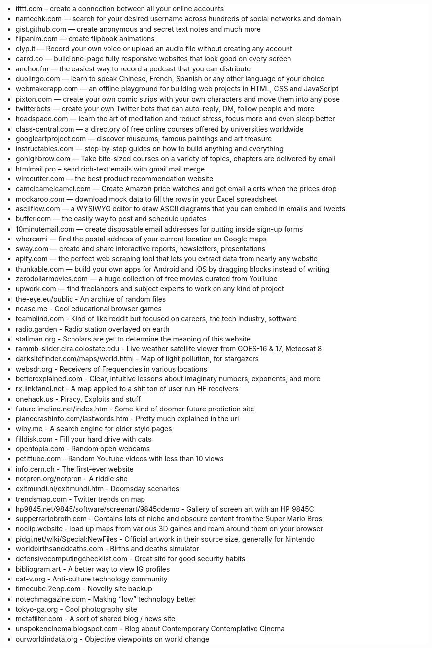 - ifttt.com – create a connection between all your online accounts
- namechk.com — search for your desired username across hundreds of social networks and domain
- gist.github.com — create anonymous and secret text notes and much more
- flipanim.com — create flipbook animations
- clyp.it — Record your own voice or upload an audio file without creating any account
- carrd.co — build one-page fully responsive websites that look good on every screen
- anchor.fm — the easiest way to record a podcast that you can distribute
- duolingo.com — learn to speak Chinese, French, Spanish or any other language of your choice
- webmakerapp.com — an offline playground for building web projects in HTML, CSS and JavaScript
- pixton.com — create your own comic strips with your own characters and move them into any pose
- twitterbots — create your own Twitter bots that can auto-reply, DM, follow people and more
- headspace.com — learn the art of meditation and reduct stress, focus more and even sleep better
- class-central.com — a directory of free online courses offered by universities worldwide
- googleartproject.com — discover museums, famous paintings and art treasure
- instructables.com — step-by-step guides on how to build anything and everything
- gohighbrow.com — Take bite-sized courses on a variety of topics, chapters are delivered by email
- htmlmail.pro – send rich-text emails with gmail mail merge
- wirecutter.com — the best product recommendation website
- camelcamelcamel.com — Create Amazon price watches and get email alerts when the prices drop
- mockaroo.com — download mock data to fill the rows in your Excel spreadsheet
- asciiflow.com — a WYSIWYG editor to draw ASCII diagrams that you can embed in emails and tweets
- buffer.com — the easily way to post and schedule updates
- 10minutemail.com — create disposable email addresses for putting inside sign-up forms
- whereami — find the postal address of your current location on Google maps
- sway.com — create and share interactive reports, newsletters, presentations
- apify.com — the perfect web scraping tool that lets you extract data from nearly any website
- thunkable.com — build your own apps for Android and iOS by dragging blocks instead of writing
- zerodollarmovies.com — a huge collection of free movies curated from YouTube
- upwork.com — find freelancers and subject experts to work on any kind of project
- the-eye.eu/public - An archive of random files
- ncase.me - Cool educational browser games
- teamblind.com - Kind of like reddit but focused on careers, the tech industry, software
- radio.garden - Radio station overlayed on earth
- stallman.org - Scholars are yet to determine the meaning of this website
- rammb-slider.cira.colostate.edu - Live weather satellite viewer from GOES-16 & 17, Meteosat 8
- darksitefinder.com/maps/world.html - Map of light pollution, for stargazers
- websdr.org - Receivers of Frequencies in various locations
- betterexplained.com - Clear, intuitive lessons about imaginary numbers, exponents, and more
- rx.linkfanel.net - A map applied to a shit ton of user run HF receivers
- onehack.us - Piracy, Exploits and stuff
- futuretimeline.net/index.htm - Some kind of doomer future prediction site
- planecrashinfo.com/lastwords.htm - Pretty much explained in the url
- wiby.me - A search engine for older style pages
- filldisk.com - Fill your hard drive with cats
- opentopia.com - Random open webcams
- petittube.com - Random Youtube videos with less than 10 views
- info.cern.ch - The first-ever website
- notpron.org/notpron - A riddle site
- exitmundi.nl/exitmundi.htm - Doomsday scenarios
- trendsmap.com - Twitter trends on map
- hp9845.net/9845/software/screenart/9845cdemo - Gallery of screen art with an HP 9845C
- supperrariobroth.com - Contains lots of niche and obscure content from the Super Mario Bros
- noclip.website - load up maps from various 3D games and roam around them on your browser
- pidgi.net/wiki/Special:NewFiles - Official artwork in their source size, generally for Nintendo
- worldbirthsanddeaths.com - Births and deaths simulator
- defensivecomputingchecklist.com - Great site for good security habits
- bibliogram.art - A better way to view IG profiles
- cat-v.org - Anti-culture technology community
- timecube.2enp.com - Novelty site backup
- notechmagazine.com - Making “low” technology better
- tokyo-ga.org - Cool photography site
- metafilter.com - A sort of shared blog / news site
- unspokencinema.blogspot.com - Blog about Contemporary Contemplative Cinema
- ourworldindata.org - Objective viewpoints on world change